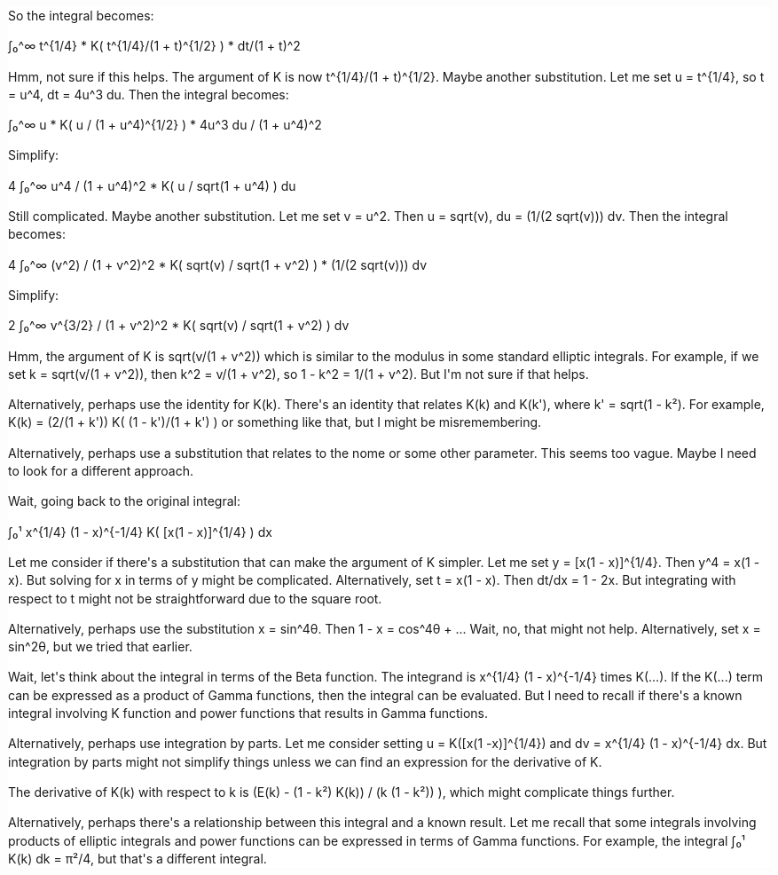 So the integral becomes:

∫₀^∞ t^{1/4} * K( t^{1/4}/(1 + t)^{1/2} ) * dt/(1 + t)^2

Hmm, not sure if this helps. The argument of K is now t^{1/4}/(1 + t)^{1/2}. Maybe another substitution. Let me set u = t^{1/4}, so t = u^4, dt = 4u^3 du. Then the integral becomes:

∫₀^∞ u * K( u / (1 + u^4)^{1/2} ) * 4u^3 du / (1 + u^4)^2

Simplify:

4 ∫₀^∞ u^4 / (1 + u^4)^2 * K( u / sqrt(1 + u^4) ) du

Still complicated. Maybe another substitution. Let me set v = u^2. Then u = sqrt(v), du = (1/(2 sqrt(v))) dv. Then the integral becomes:

4 ∫₀^∞ (v^2) / (1 + v^2)^2 * K( sqrt(v) / sqrt(1 + v^2) ) * (1/(2 sqrt(v))) dv

Simplify:

2 ∫₀^∞ v^{3/2} / (1 + v^2)^2 * K( sqrt(v) / sqrt(1 + v^2) ) dv

Hmm, the argument of K is sqrt(v/(1 + v^2)) which is similar to the modulus in some standard elliptic integrals. For example, if we set k = sqrt(v/(1 + v^2)), then k^2 = v/(1 + v^2), so 1 - k^2 = 1/(1 + v^2). But I'm not sure if that helps.

Alternatively, perhaps use the identity for K(k). There's an identity that relates K(k) and K(k'), where k' = sqrt(1 - k²). For example, K(k) = (2/(1 + k')) K( (1 - k')/(1 + k') ) or something like that, but I might be misremembering.

Alternatively, perhaps use a substitution that relates to the nome or some other parameter. This seems too vague. Maybe I need to look for a different approach.

Wait, going back to the original integral:

∫₀¹ x^{1/4} (1 - x)^{-1/4} K( [x(1 - x)]^{1/4} ) dx

Let me consider if there's a substitution that can make the argument of K simpler. Let me set y = [x(1 - x)]^{1/4}. Then y^4 = x(1 - x). But solving for x in terms of y might be complicated. Alternatively, set t = x(1 - x). Then dt/dx = 1 - 2x. But integrating with respect to t might not be straightforward due to the square root.

Alternatively, perhaps use the substitution x = sin^4θ. Then 1 - x = cos^4θ + ... Wait, no, that might not help. Alternatively, set x = sin^2θ, but we tried that earlier.

Wait, let's think about the integral in terms of the Beta function. The integrand is x^{1/4} (1 - x)^{-1/4} times K(...). If the K(...) term can be expressed as a product of Gamma functions, then the integral can be evaluated. But I need to recall if there's a known integral involving K function and power functions that results in Gamma functions.

Alternatively, perhaps use integration by parts. Let me consider setting u = K([x(1 -x)]^{1/4}) and dv = x^{1/4} (1 - x)^{-1/4} dx. But integration by parts might not simplify things unless we can find an expression for the derivative of K.

The derivative of K(k) with respect to k is (E(k) - (1 - k²) K(k)) / (k (1 - k²)) ), which might complicate things further.

Alternatively, perhaps there's a relationship between this integral and a known result. Let me recall that some integrals involving products of elliptic integrals and power functions can be expressed in terms of Gamma functions. For example, the integral ∫₀¹ K(k) dk = π²/4, but that's a different integral.
